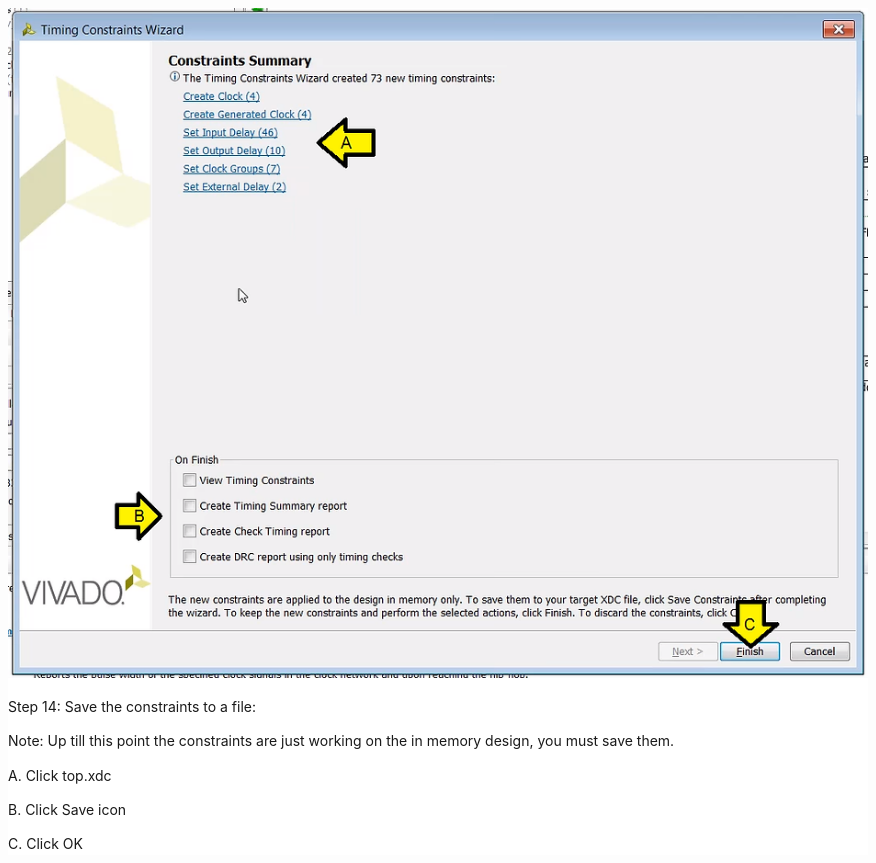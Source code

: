 ![finish_to_cromplete_wizard_50](finish_to_cromplete_wizard_50.png)

Step 14: Save the constraints to a file:

Note: Up till this point the constraints are just working on the in memory design, you must save them.

A. Click top.xdc

B. Click Save icon

C. Click OK
